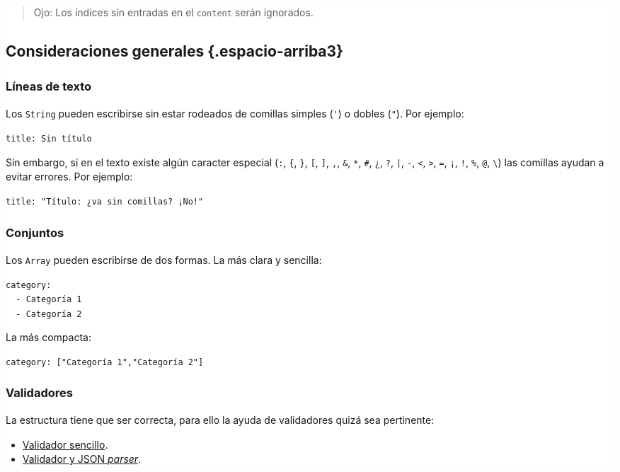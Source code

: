 > Ojo: Los índices sin entradas en el `content` serán ignorados.

## Consideraciones generales {.espacio-arriba3}

### Líneas de texto

Los `String` pueden escribirse sin estar rodeados de comillas simples 
(`'`) o dobles (`"`). Por ejemplo:

```
title: Sin título
```

Sin embargo, si en el texto existe algún caracter especial (`:`, `{`, 
`}`, `[`, `]`, `,`, `&`, `*`, `#`, `¿`, `?`, `|`, `-`, `<`, `>`, `=`, 
`¡`, `!`, `%`, `@`, `\`) las comillas ayudan a evitar errores.
Por ejemplo:

```
title: "Título: ¿va sin comillas? ¡No!"
```

### Conjuntos

Los `Array` pueden escribirse de dos formas. La más clara y sencilla:

```
category:
  - Categoría 1
  - Categoría 2
``` 

La más compacta:

```
category: ["Categoría 1","Categoría 2"]
```

### Validadores

La estructura tiene que ser correcta, para ello la ayuda de validadores
quizá sea pertinente:

* [Validador sencillo](http://codebeautify.org/yaml-validator).
* [Validador y JSON _parser_](https://yaml-online-parser.appspot.com/).

